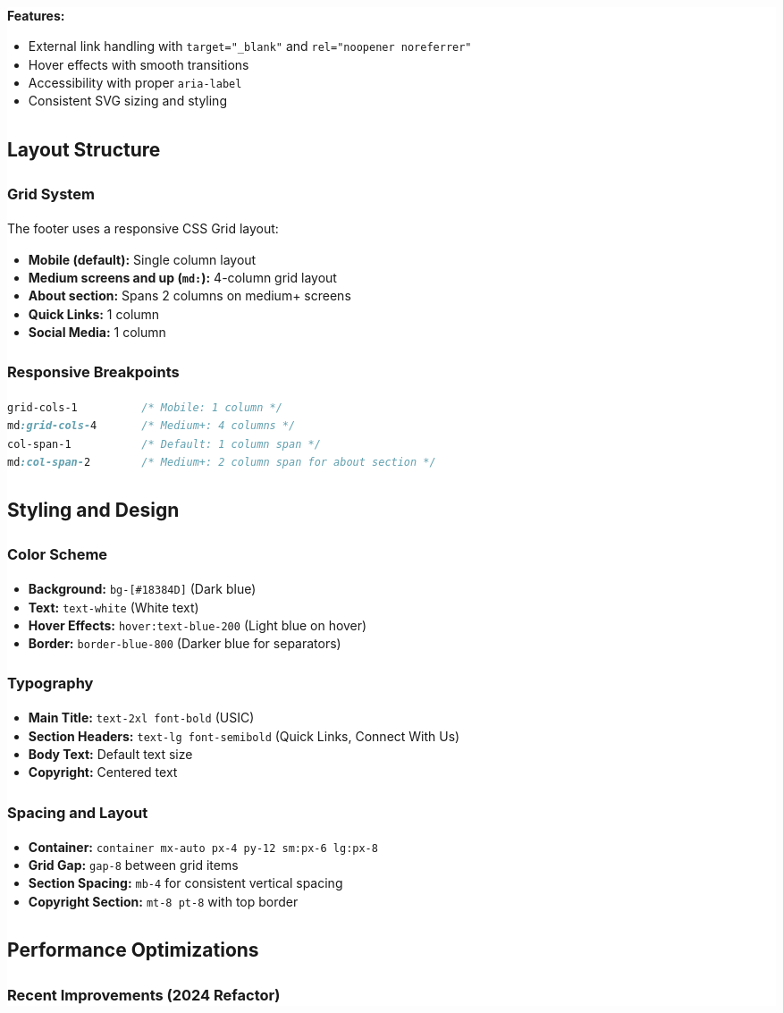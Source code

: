 **Features:**
- External link handling with `target="_blank"` and `rel="noopener noreferrer"`
- Hover effects with smooth transitions
- Accessibility with proper `aria-label`
- Consistent SVG sizing and styling

## Layout Structure

### Grid System
The footer uses a responsive CSS Grid layout:

- **Mobile (default):** Single column layout
- **Medium screens and up (`md:`):** 4-column grid layout
- **About section:** Spans 2 columns on medium+ screens
- **Quick Links:** 1 column
- **Social Media:** 1 column

### Responsive Breakpoints
```css
grid-cols-1          /* Mobile: 1 column */
md:grid-cols-4       /* Medium+: 4 columns */
col-span-1           /* Default: 1 column span */
md:col-span-2        /* Medium+: 2 column span for about section */
```

## Styling and Design

### Color Scheme
- **Background:** `bg-[#18384D]` (Dark blue)
- **Text:** `text-white` (White text)
- **Hover Effects:** `hover:text-blue-200` (Light blue on hover)
- **Border:** `border-blue-800` (Darker blue for separators)

### Typography
- **Main Title:** `text-2xl font-bold` (USIC)
- **Section Headers:** `text-lg font-semibold` (Quick Links, Connect With Us)
- **Body Text:** Default text size
- **Copyright:** Centered text

### Spacing and Layout
- **Container:** `container mx-auto px-4 py-12 sm:px-6 lg:px-8`
- **Grid Gap:** `gap-8` between grid items
- **Section Spacing:** `mb-4` for consistent vertical spacing
- **Copyright Section:** `mt-8 pt-8` with top border

## Performance Optimizations

### Recent Improvements (2024 Refactor)
